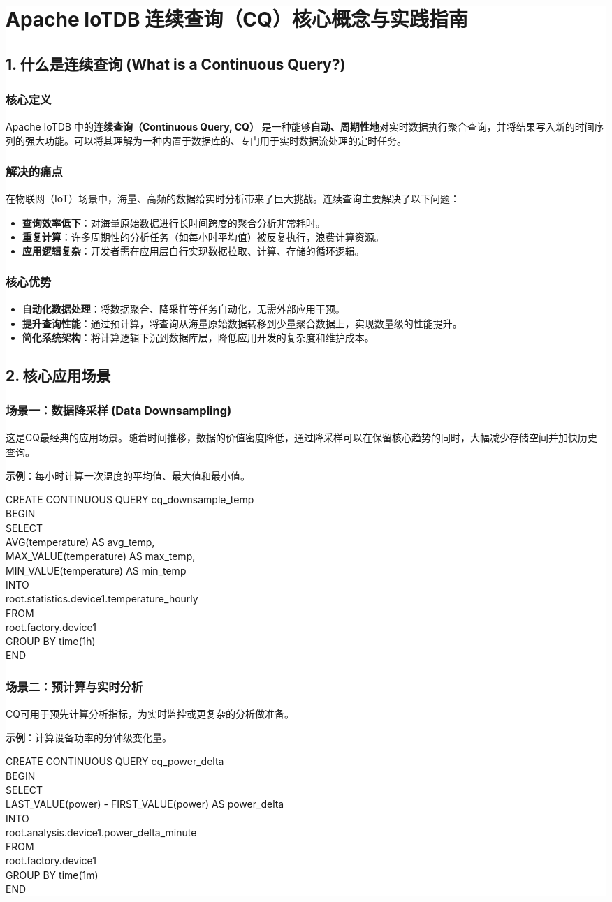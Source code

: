 # **Apache IoTDB 连续查询（CQ）核心概念与实践指南**


## **1\. 什么是连续查询 (What is a Continuous Query?)**

### **核心定义**

Apache IoTDB 中的**连续查询（Continuous Query, CQ）** 是一种能够**自动、周期性地**对实时数据执行聚合查询，并将结果写入新的时间序列的强大功能。可以将其理解为一种内置于数据库的、专门用于实时数据流处理的定时任务。

### **解决的痛点**

在物联网（IoT）场景中，海量、高频的数据给实时分析带来了巨大挑战。连续查询主要解决了以下问题：

* **查询效率低下**：对海量原始数据进行长时间跨度的聚合分析非常耗时。  
* **重复计算**：许多周期性的分析任务（如每小时平均值）被反复执行，浪费计算资源。  
* **应用逻辑复杂**：开发者需在应用层自行实现数据拉取、计算、存储的循环逻辑。

### **核心优势**

* **自动化数据处理**：将数据聚合、降采样等任务自动化，无需外部应用干预。  
* **提升查询性能**：通过预计算，将查询从海量原始数据转移到少量聚合数据上，实现数量级的性能提升。  
* **简化系统架构**：将计算逻辑下沉到数据库层，降低应用开发的复杂度和维护成本。

## **2\. 核心应用场景**

### **场景一：数据降采样 (Data Downsampling)**

这是CQ最经典的应用场景。随着时间推移，数据的价值密度降低，通过降采样可以在保留核心趋势的同时，大幅减少存储空间并加快历史查询。

**示例**：每小时计算一次温度的平均值、最大值和最小值。

CREATE CONTINUOUS QUERY cq\_downsample\_temp  
BEGIN  
  SELECT  
    AVG(temperature) AS avg\_temp,  
    MAX\_VALUE(temperature) AS max\_temp,  
    MIN\_VALUE(temperature) AS min\_temp  
  INTO  
    root.statistics.device1.temperature\_hourly  
  FROM  
    root.factory.device1  
  GROUP BY time(1h)  
END

### **场景二：预计算与实时分析**

CQ可用于预先计算分析指标，为实时监控或更复杂的分析做准备。

**示例**：计算设备功率的分钟级变化量。

CREATE CONTINUOUS QUERY cq\_power\_delta  
BEGIN  
  SELECT  
    LAST\_VALUE(power) \- FIRST\_VALUE(power) AS power\_delta  
  INTO  
    root.analysis.device1.power\_delta\_minute  
  FROM  
    root.factory.device1  
  GROUP BY time(1m)  
END
